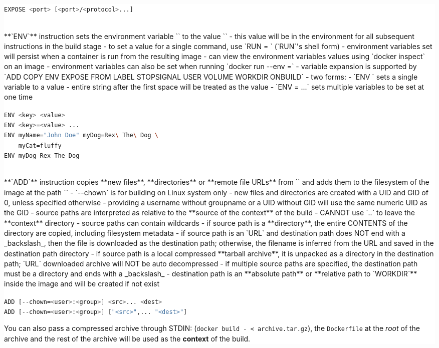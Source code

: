 ```sh
EXPOSE <port> [<port>/<protocol>...]
```

<br/>
**`ENV`**  instruction sets the environment variable `<key>` to the value `<value>`
- this value will be in the environment for all subsequent instructions in the build stage
- to set a value for a single command, use `RUN <key>=<value> <command>` (`RUN`'s shell form)
- environment variables set will persist when a container is run from the resulting image
- can view the environment variables values using `docker inspect` on an image
- environment variables can also be set when running `docker run --env <key>=<value>`
- variable expansion is supported by `ADD COPY ENV EXPOSE FROM LABEL STOPSIGNAL USER VOLUME WORKDIR ONBUILD`
- two forms:
  - `ENV <key> <value>` sets a single variable to a value
    - entire string after the first space will be treated as the value
  - `ENV <key>=<value> ...` sets multiple variables to be set at one time

```sh
ENV <key> <value>
ENV <key>=<value> ...
ENV myName="John Doe" myDog=Rex\ The\ Dog \
    myCat=fluffy
ENV myDog Rex The Dog
```

<br/>
**`ADD`**  instruction copies **new files**, **directories** or **remote file URLs** from `<src>` and adds them to the filesystem of the image at the path `<dest>`
- `--chown` is for building on Linux system only
  - new files and directories are created with a UID and GID of 0, unless specified otherwise
  - providing a username without groupname or a UID without GID will use the same numeric UID as the GID
- source paths are interpreted as relative to the **source of the context** of the build
- CANNOT use `..` to leave the **context** directory
- source paths can contain wildcards
- if source path is a **directory**, the entire CONTENTS of the directory are copied, including filesystem metadata
- if source path is an `URL` and destination path does NOT end with a _backslash_, then the file is downloaded as the destination path; otherwise, the filename is inferred from the URL and saved in the destination path directory
- if source path is a local compressed **tarball archive**, it is unpacked as a directory in the destination path; `URL` downloaded archive will NOT be auto decompressed
- if multiple source paths are specified, the destination path must be a directory and ends with a _backslash_
- destination path is an **absolute path** or **relative path to `WORKDIR`** inside the image and will be created if not exist

```sh
ADD [--chown=<user>:<group>] <src>... <dest>
ADD [--chown=<user>:<group>] ["<src>",... "<dest>"]
```

You can also pass a compressed archive through STDIN: (`docker build - < archive.tar.gz`), the `Dockerfile` at the _root_ of the archive and the rest of the archive will be used as the **context** of the build.
